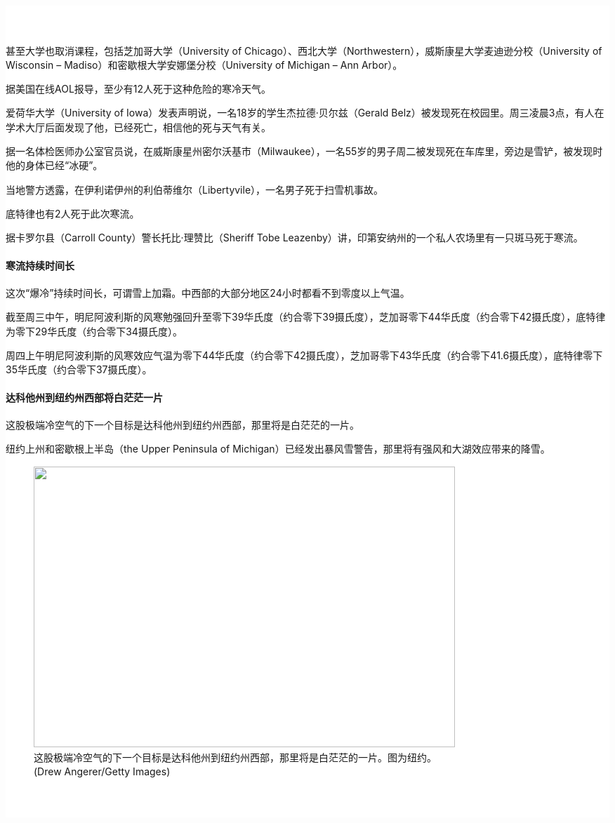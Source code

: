  </figcaption><br/>
</figure><br/>
<p>
 甚至大学也取消课程，包括芝加哥大学（University of Chicago）、西北大学（Northwestern），威斯康星大学麦迪逊分校（University of Wisconsin – Madiso）和密歇根大学安娜堡分校（University of Michigan – Ann Arbor）。
</p>
<p>
 <center>
 </center>
 据美国在线AOL报导，至少有12人死于这种危险的寒冷天气。
</p>
<p>
 爱荷华大学（University of Iowa）发表声明说，一名18岁的学生杰拉德·贝尔兹（Gerald Belz）被发现死在校园里。周三凌晨3点，有人在学术大厅后面发现了他，已经死亡，相信他的死与天气有关。
</p>
<p>
 据一名体检医师办公室官员说，在威斯康星州密尔沃基市（Milwaukee），一名55岁的男子周二被发现死在车库里，旁边是雪铲，被发现时他的身体已经“冰硬”。
</p>
<p>
 当地警方透露，在伊利诺伊州的利伯蒂维尔（Libertyvile），一名男子死于扫雪机事故。
</p>
<p>
 底特律也有2人死于此次寒流。
</p>
<p>
 据卡罗尔县（Carroll County）警长托比·理赞比（Sheriff Tobe Leazenby）讲，印第安纳州的一个私人农场里有一只斑马死于寒流。
</p>
<h4>
 寒流持续时间长
</h4>
<p>
 这次“爆冷”持续时间长，可谓雪上加霜。中西部的大部分地区24小时都看不到零度以上气温。
</p>
<p>
 截至周三中午，明尼阿波利斯的风寒勉强回升至零下39华氏度（约合零下39摄氏度），芝加哥零下44华氏度（约合零下42摄氏度），底特律为零下29华氏度（约合零下34摄氏度）。
</p>
<p>
 周四上午明尼阿波利斯的风寒效应气温为零下44华氏度（约合零下42摄氏度），芝加哥零下43华氏度（约合零下41.6摄氏度），底特律零下35华氏度（约合零下37摄氏度）。
</p>
<p>
 <center>
 </center>
</p>
<h4>
 达科他州到纽约州西部将白茫茫一片
</h4>
<p>
 <center>
 </center>
 这股极端冷空气的下一个目标是达科他州到纽约州西部，那里将是白茫茫的一片。
</p>
<p>
 纽约上州和密歇根上半岛（the Upper Peninsula of Michigan）已经发出暴风雪警告，那里将有强风和大湖效应带来的降雪。
</p>
<figure class="wp-caption aligncenter" id="attachment_11015764" style="width: 600px">
 <a href="http://i.epochtimes.com/assets/uploads/2019/01/GettyImages-1091527978.jpg">
  <img alt="" class="wp-image-11015764 size-large" height="400" src="http://i.epochtimes.com/assets/uploads/2019/01/GettyImages-1091527978-600x400.jpg" width="600"/>
 </a>
 <br/><figcaption class="wp-caption-text">
  这股极端冷空气的下一个目标是达科他州到纽约州西部，那里将是白茫茫的一片。图为纽约。(Drew Angerer/Getty Images)
 </figcaption><br/>
</figure><br/>
<p>